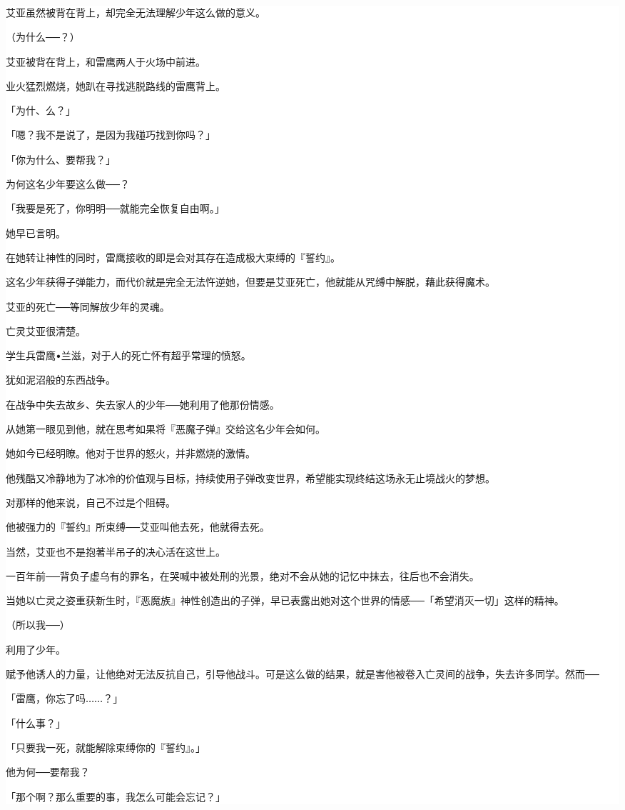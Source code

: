 艾亚虽然被背在背上，却完全无法理解少年这么做的意义。

（为什么──？）

艾亚被背在背上，和雷鹰两人于火场中前进。

业火猛烈燃烧，她趴在寻找逃脱路线的雷鹰背上。

「为什、么？」

「嗯？我不是说了，是因为我碰巧找到你吗？」

「你为什么、要帮我？」

为何这名少年要这么做──？

「我要是死了，你明明──就能完全恢复自由啊。」

她早已言明。

在她转让神性的同时，雷鹰接收的即是会对其存在造成极大束缚的『誓约』。

这名少年获得子弹能力，而代价就是完全无法忤逆她，但要是艾亚死亡，他就能从咒缚中解脱，藉此获得魔术。

艾亚的死亡──等同解放少年的灵魂。

亡灵艾亚很清楚。

学生兵雷鹰•兰滋，对于人的死亡怀有超乎常理的愤怒。

犹如泥沼般的东西战争。

在战争中失去故乡、失去家人的少年──她利用了他那份情感。

从她第一眼见到他，就在思考如果将『恶魔子弹』交给这名少年会如何。

她如今已经明瞭。他对于世界的怒火，并非燃烧的激情。

他残酷又冷静地为了冰冷的价值观与目标，持续使用子弹改变世界，希望能实现终结这场永无止境战火的梦想。

对那样的他来说，自己不过是个阻碍。

他被强力的『誓约』所束缚──艾亚叫他去死，他就得去死。

当然，艾亚也不是抱著半吊子的决心活在这世上。

一百年前──背负子虚乌有的罪名，在哭喊中被处刑的光景，绝对不会从她的记忆中抹去，往后也不会消失。

当她以亡灵之姿重获新生时，『恶魔族』神性创造出的子弹，早已表露出她对这个世界的情感──「希望消灭一切」这样的精神。

（所以我──）

利用了少年。

赋予他诱人的力量，让他绝对无法反抗自己，引导他战斗。可是这么做的结果，就是害他被卷入亡灵间的战争，失去许多同学。然而──

「雷鹰，你忘了吗……？」

「什么事？」

「只要我一死，就能解除束缚你的『誓约』。」

他为何──要帮我？

「那个啊？那么重要的事，我怎么可能会忘记？」
